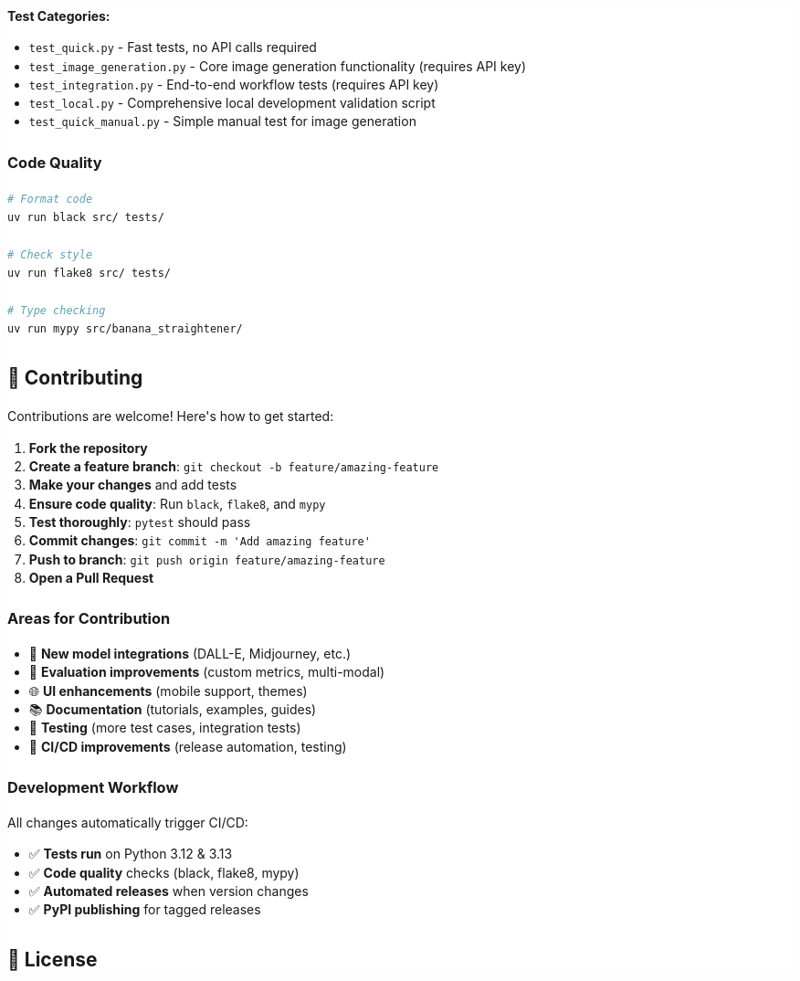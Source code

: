 **Test Categories:**

- `test_quick.py` - Fast tests, no API calls required
- `test_image_generation.py` - Core image generation functionality (requires API key)
- `test_integration.py` - End-to-end workflow tests (requires API key)
- `test_local.py` - Comprehensive local development validation script
- `test_quick_manual.py` - Simple manual test for image generation

### Code Quality

```bash
# Format code
uv run black src/ tests/

# Check style
uv run flake8 src/ tests/

# Type checking
uv run mypy src/banana_straightener/
```

## 🤝 Contributing

Contributions are welcome! Here's how to get started:

1. **Fork the repository**
2. **Create a feature branch**: `git checkout -b feature/amazing-feature`
3. **Make your changes** and add tests
4. **Ensure code quality**: Run `black`, `flake8`, and `mypy`
5. **Test thoroughly**: `pytest` should pass
6. **Commit changes**: `git commit -m 'Add amazing feature'`
7. **Push to branch**: `git push origin feature/amazing-feature`
8. **Open a Pull Request**

### Areas for Contribution

- 🎨 **New model integrations** (DALL-E, Midjourney, etc.)
- 🔧 **Evaluation improvements** (custom metrics, multi-modal)
- 🌐 **UI enhancements** (mobile support, themes)
- 📚 **Documentation** (tutorials, examples, guides)
- 🧪 **Testing** (more test cases, integration tests)
- 🚀 **CI/CD improvements** (release automation, testing)

### Development Workflow

All changes automatically trigger CI/CD:

- ✅ **Tests run** on Python 3.12 & 3.13
- ✅ **Code quality** checks (black, flake8, mypy)
- ✅ **Automated releases** when version changes
- ✅ **PyPI publishing** for tagged releases

## 📄 License
